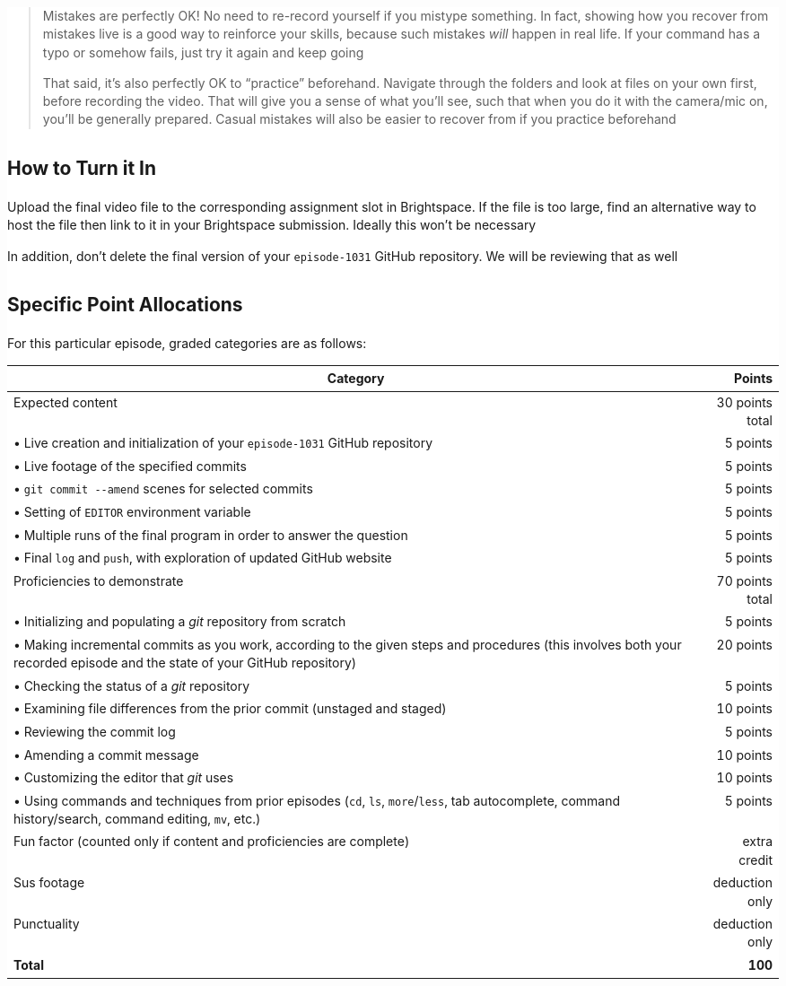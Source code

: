 >
> Mistakes are perfectly OK! No need to re-record yourself if you mistype something. In fact, showing how you recover from mistakes live is a good way to reinforce your skills, because such mistakes _will_ happen in real life. If your command has a typo or somehow fails, just try it again and keep going
>
> That said, it’s also perfectly OK to “practice” beforehand. Navigate through the folders and look at files on your own first, before recording the video. That will give you a sense of what you’ll see, such that when you do it with the camera/mic on, you’ll be generally prepared. Casual mistakes will also be easier to recover from if you practice beforehand

## How to Turn it In
Upload the final video file to the corresponding assignment slot in Brightspace. If the file is too large, find an alternative way to host the file then link to it in your Brightspace submission. Ideally this won’t be necessary

In addition, don’t delete the final version of your `episode-1031` GitHub repository. We will be reviewing that as well

## Specific Point Allocations
For this particular episode, graded categories are as follows:

| Category | Points |
| -------- | -----: |
| Expected content | 30 points total |
| • Live creation and initialization of your `episode-1031` GitHub repository | 5 points |
| • Live footage of the specified commits | 5 points |
| • `git commit --amend` scenes for selected commits | 5 points |
| • Setting of `EDITOR` environment variable | 5 points |
| • Multiple runs of the final program in order to answer the question | 5 points |
| • Final `log` and `push`, with exploration of updated GitHub website | 5 points |
| Proficiencies to demonstrate | 70 points total |
| • Initializing and populating a _git_ repository from scratch | 5 points |
| • Making incremental commits as you work, according to the given steps and procedures (this involves both your recorded episode and the state of your GitHub repository) | 20 points |
| • Checking the status of a _git_ repository | 5 points |
| • Examining file differences from the prior commit (unstaged and staged) | 10 points |
| • Reviewing the commit log | 5 points |
| • Amending a commit message | 10 points |
| • Customizing the editor that _git_ uses | 10 points |
| • Using commands and techniques from prior episodes (`cd`, `ls`, `more`/`less`, tab autocomplete, command history/search, command editing, `mv`, etc.) | 5 points |
| Fun factor (counted only if content and proficiencies are complete) | extra credit |
| Sus footage | deduction only |
| Punctuality | deduction only |
| **Total** | **100** |
